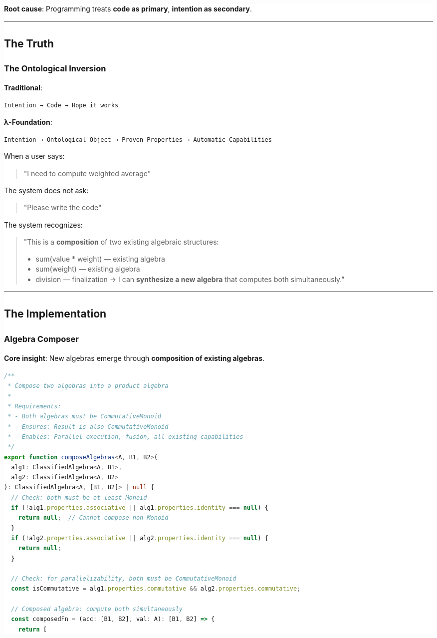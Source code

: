 **Root cause**: Programming treats **code as primary**, **intention as secondary**.

---

## The Truth

### The Ontological Inversion

**Traditional**:
```
Intention → Code → Hope it works
```

**λ-Foundation**:
```
Intention → Ontological Object → Proven Properties → Automatic Capabilities
```

When a user says:
> "I need to compute weighted average"

The system does not ask:
> "Please write the code"

The system recognizes:
> "This is a **composition** of two existing algebraic structures:
> - sum(value * weight) — existing algebra
> - sum(weight) — existing algebra
> - division — finalization
> → I can **synthesize a new algebra** that computes both simultaneously."

---

## The Implementation

### Algebra Composer

**Core insight**: New algebras emerge through **composition of existing algebras**.

```typescript
/**
 * Compose two algebras into a product algebra
 *
 * Requirements:
 * - Both algebras must be CommutativeMonoid
 * - Ensures: Result is also CommutativeMonoid
 * - Enables: Parallel execution, fusion, all existing capabilities
 */
export function composeAlgebras<A, B1, B2>(
  alg1: ClassifiedAlgebra<A, B1>,
  alg2: ClassifiedAlgebra<A, B2>
): ClassifiedAlgebra<A, [B1, B2]> | null {
  // Check: both must be at least Monoid
  if (!alg1.properties.associative || alg1.properties.identity === null) {
    return null;  // Cannot compose non-Monoid
  }
  if (!alg2.properties.associative || alg2.properties.identity === null) {
    return null;
  }

  // Check: for parallelizability, both must be CommutativeMonoid
  const isCommutative = alg1.properties.commutative && alg2.properties.commutative;

  // Composed algebra: compute both simultaneously
  const composedFn = (acc: [B1, B2], val: A): [B1, B2] => {
    return [
```